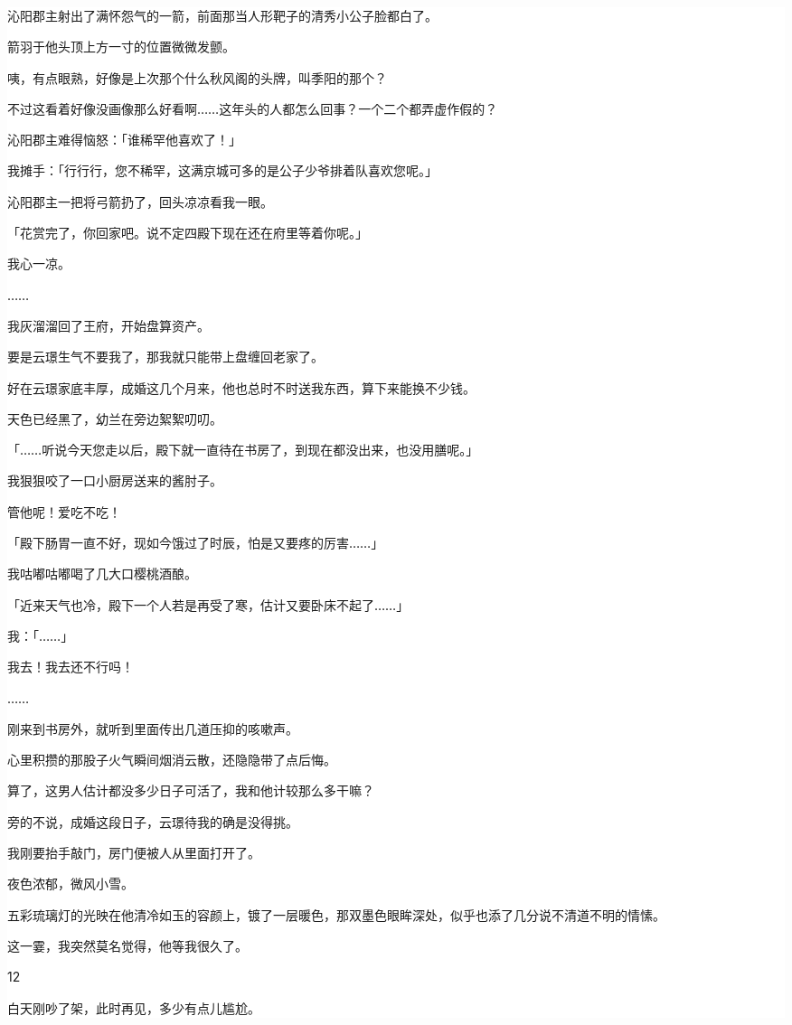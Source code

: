 沁阳郡主射出了满怀怨气的一箭，前面那当人形靶子的清秀小公子脸都白了。

箭羽于他头顶上方一寸的位置微微发颤。

咦，有点眼熟，好像是上次那个什么秋风阁的头牌，叫季阳的那个？

不过这看着好像没画像那么好看啊……这年头的人都怎么回事？一个二个都弄虚作假的？

沁阳郡主难得恼怒：「谁稀罕他喜欢了！」

我摊手：「行行行，您不稀罕，这满京城可多的是公子少爷排着队喜欢您呢。」

沁阳郡主一把将弓箭扔了，回头凉凉看我一眼。

「花赏完了，你回家吧。说不定四殿下现在还在府里等着你呢。」

我心一凉。

……

我灰溜溜回了王府，开始盘算资产。

要是云璟生气不要我了，那我就只能带上盘缠回老家了。

好在云璟家底丰厚，成婚这几个月来，他也总时不时送我东西，算下来能换不少钱。

天色已经黑了，幼兰在旁边絮絮叨叨。

「……听说今天您走以后，殿下就一直待在书房了，到现在都没出来，也没用膳呢。」

我狠狠咬了一口小厨房送来的酱肘子。

管他呢！爱吃不吃！

「殿下肠胃一直不好，现如今饿过了时辰，怕是又要疼的厉害……」

我咕嘟咕嘟喝了几大口樱桃酒酿。

「近来天气也冷，殿下一个人若是再受了寒，估计又要卧床不起了……」

我：「……」

我去！我去还不行吗！

……

刚来到书房外，就听到里面传出几道压抑的咳嗽声。

心里积攒的那股子火气瞬间烟消云散，还隐隐带了点后悔。

算了，这男人估计都没多少日子可活了，我和他计较那么多干嘛？

旁的不说，成婚这段日子，云璟待我的确是没得挑。

我刚要抬手敲门，房门便被人从里面打开了。

夜色浓郁，微风小雪。

五彩琉璃灯的光映在他清冷如玉的容颜上，镀了一层暖色，那双墨色眼眸深处，似乎也添了几分说不清道不明的情愫。

这一霎，我突然莫名觉得，他等我很久了。

12

白天刚吵了架，此时再见，多少有点儿尴尬。

